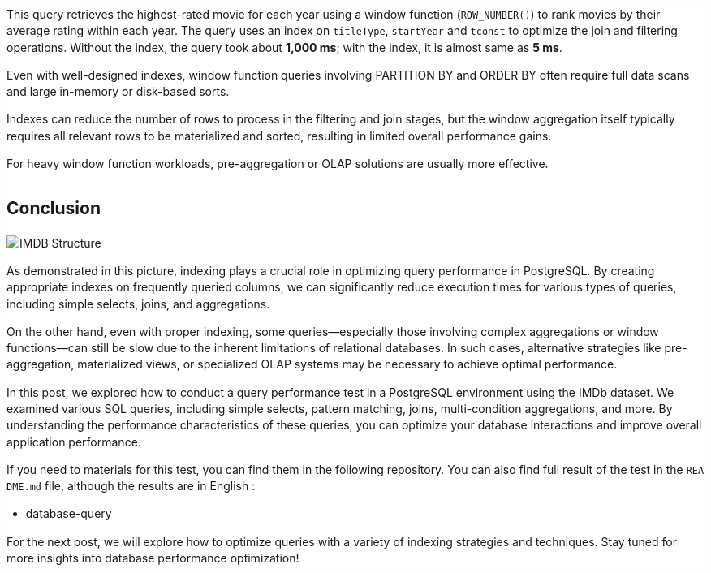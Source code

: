 This query retrieves the highest-rated movie for each year using a window function (`ROW_NUMBER()`) to rank movies by their average rating within each year. The query uses an index on `titleType`, `startYear` and `tconst` to optimize the join and filtering operations. Without the index, the query took about **1,000 ms**; with the index, it is almost same as **5 ms**.

Even with well-designed indexes, window function queries involving PARTITION BY and ORDER BY often require full data scans and large in-memory or disk-based sorts.

Indexes can reduce the number of rows to process in the filtering and join stages, but the window aggregation itself typically requires all relevant rows to be materialized and sorted, resulting in limited overall performance gains.

For heavy window function workloads, pre-aggregation or OLAP solutions are usually more effective.



## Conclusion

![IMDB Structure](https://blog_workers.forever-fl.workers.dev/posts-images/250805-query-result.webp)

As demonstrated in this picture, indexing plays a crucial role in optimizing query performance in PostgreSQL. By creating appropriate indexes on frequently queried columns, we can significantly reduce execution times for various types of queries, including simple selects, joins, and aggregations.

On the other hand, even with proper indexing, some queries—especially those involving complex aggregations or window functions—can still be slow due to the inherent limitations of relational databases. In such cases, alternative strategies like pre-aggregation, materialized views, or specialized OLAP systems may be necessary to achieve optimal performance.

In this post, we explored how to conduct a query performance test in a PostgreSQL environment using the IMDb dataset. We examined various SQL queries, including simple selects, pattern matching, joins, multi-condition aggregations, and more. By understanding the performance characteristics of these queries, you can optimize your database interactions and improve overall application performance.

If you need to materials for this test, you can find them in the following repository. You can also find full result of the test in the `README.md` file, although the results are in English :

- [database-query](https://github.com/mogumogu-lab/database-query)

For the next post, we will explore how to optimize queries with a variety of indexing strategies and techniques. Stay tuned for more insights into database performance optimization!